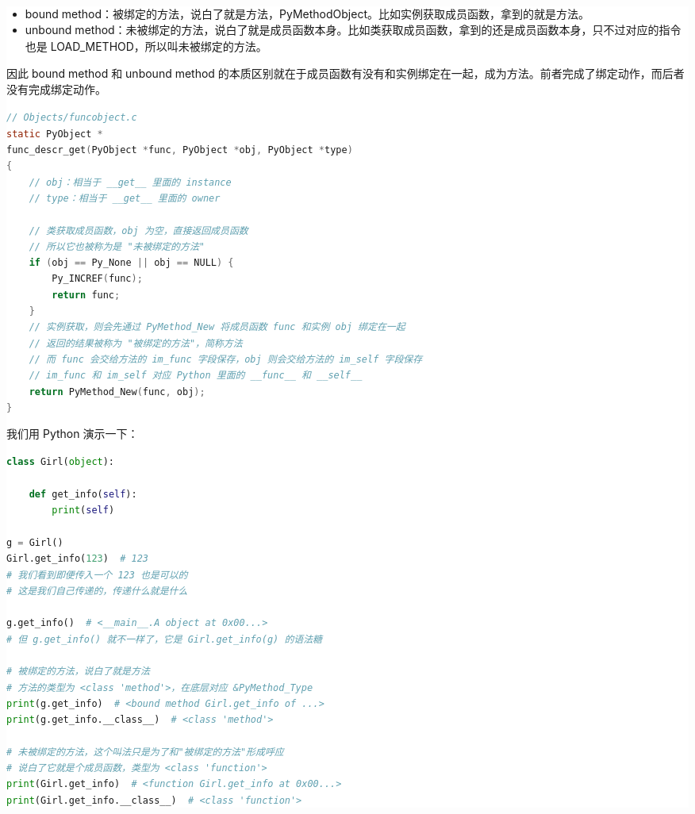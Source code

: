 - bound method：被绑定的方法，说白了就是方法，PyMethodObject。比如实例获取成员函数，拿到的就是方法。
- unbound method：未被绑定的方法，说白了就是成员函数本身。比如类获取成员函数，拿到的还是成员函数本身，只不过对应的指令也是 LOAD_METHOD，所以叫未被绑定的方法。

因此 bound method 和 unbound method 的本质区别就在于成员函数有没有和实例绑定在一起，成为方法。前者完成了绑定动作，而后者没有完成绑定动作。

~~~C
// Objects/funcobject.c
static PyObject *
func_descr_get(PyObject *func, PyObject *obj, PyObject *type)
{  
    // obj：相当于 __get__ 里面的 instance
    // type：相当于 __get__ 里面的 owner
    
    // 类获取成员函数，obj 为空，直接返回成员函数
    // 所以它也被称为是 "未被绑定的方法"
    if (obj == Py_None || obj == NULL) {
        Py_INCREF(func);
        return func;
    }
    // 实例获取，则会先通过 PyMethod_New 将成员函数 func 和实例 obj 绑定在一起 
    // 返回的结果被称为 "被绑定的方法"，简称方法 
    // 而 func 会交给方法的 im_func 字段保存，obj 则会交给方法的 im_self 字段保存 
    // im_func 和 im_self 对应 Python 里面的 __func__ 和 __self__ 
    return PyMethod_New(func, obj);
}
~~~

我们用 Python 演示一下：

~~~Python
class Girl(object):

    def get_info(self):
        print(self)

g = Girl()
Girl.get_info(123)  # 123
# 我们看到即便传入一个 123 也是可以的
# 这是我们自己传递的，传递什么就是什么

g.get_info()  # <__main__.A object at 0x00...>
# 但 g.get_info() 就不一样了，它是 Girl.get_info(g) 的语法糖

# 被绑定的方法，说白了就是方法
# 方法的类型为 <class 'method'>，在底层对应 &PyMethod_Type
print(g.get_info)  # <bound method Girl.get_info of ...>
print(g.get_info.__class__)  # <class 'method'>

# 未被绑定的方法，这个叫法只是为了和"被绑定的方法"形成呼应
# 说白了它就是个成员函数，类型为 <class 'function'>
print(Girl.get_info)  # <function Girl.get_info at 0x00...>
print(Girl.get_info.__class__)  # <class 'function'>
~~~
